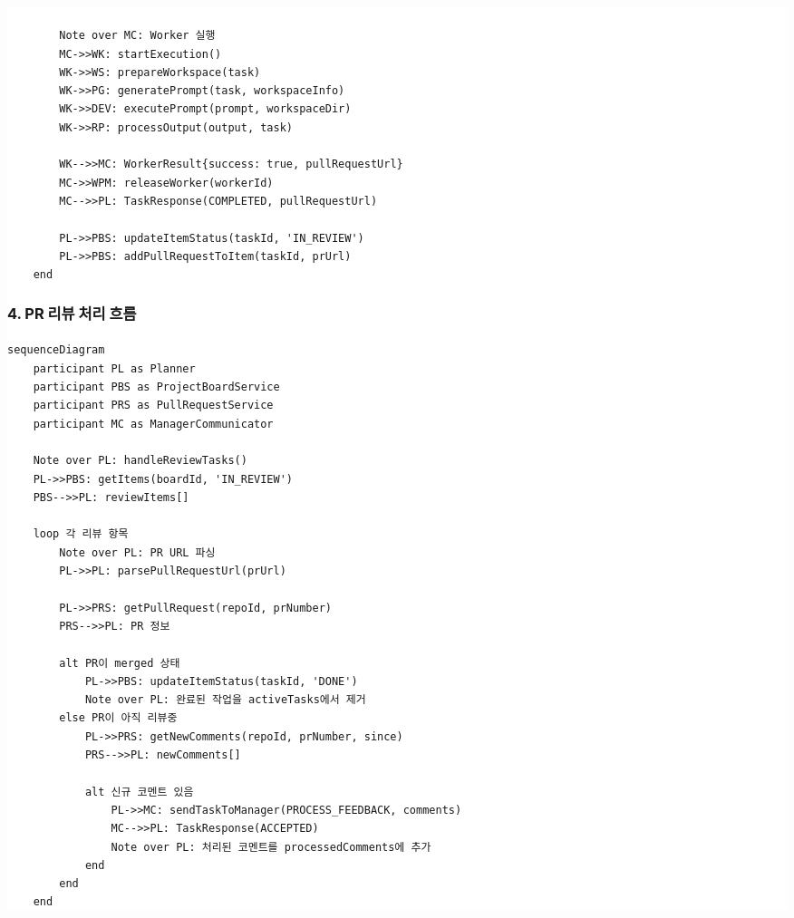 ```mermaid
        
        Note over MC: Worker 실행
        MC->>WK: startExecution()
        WK->>WS: prepareWorkspace(task)
        WK->>PG: generatePrompt(task, workspaceInfo)
        WK->>DEV: executePrompt(prompt, workspaceDir)
        WK->>RP: processOutput(output, task)
        
        WK-->>MC: WorkerResult{success: true, pullRequestUrl}
        MC->>WPM: releaseWorker(workerId)
        MC-->>PL: TaskResponse(COMPLETED, pullRequestUrl)
        
        PL->>PBS: updateItemStatus(taskId, 'IN_REVIEW')
        PL->>PBS: addPullRequestToItem(taskId, prUrl)
    end
```

### 4. PR 리뷰 처리 흐름

```mermaid
sequenceDiagram
    participant PL as Planner
    participant PBS as ProjectBoardService
    participant PRS as PullRequestService
    participant MC as ManagerCommunicator
    
    Note over PL: handleReviewTasks()
    PL->>PBS: getItems(boardId, 'IN_REVIEW')
    PBS-->>PL: reviewItems[]
    
    loop 각 리뷰 항목
        Note over PL: PR URL 파싱
        PL->>PL: parsePullRequestUrl(prUrl)
        
        PL->>PRS: getPullRequest(repoId, prNumber)
        PRS-->>PL: PR 정보
        
        alt PR이 merged 상태
            PL->>PBS: updateItemStatus(taskId, 'DONE')
            Note over PL: 완료된 작업을 activeTasks에서 제거
        else PR이 아직 리뷰중
            PL->>PRS: getNewComments(repoId, prNumber, since)
            PRS-->>PL: newComments[]
            
            alt 신규 코멘트 있음
                PL->>MC: sendTaskToManager(PROCESS_FEEDBACK, comments)
                MC-->>PL: TaskResponse(ACCEPTED)
                Note over PL: 처리된 코멘트를 processedComments에 추가
            end
        end
    end
```
